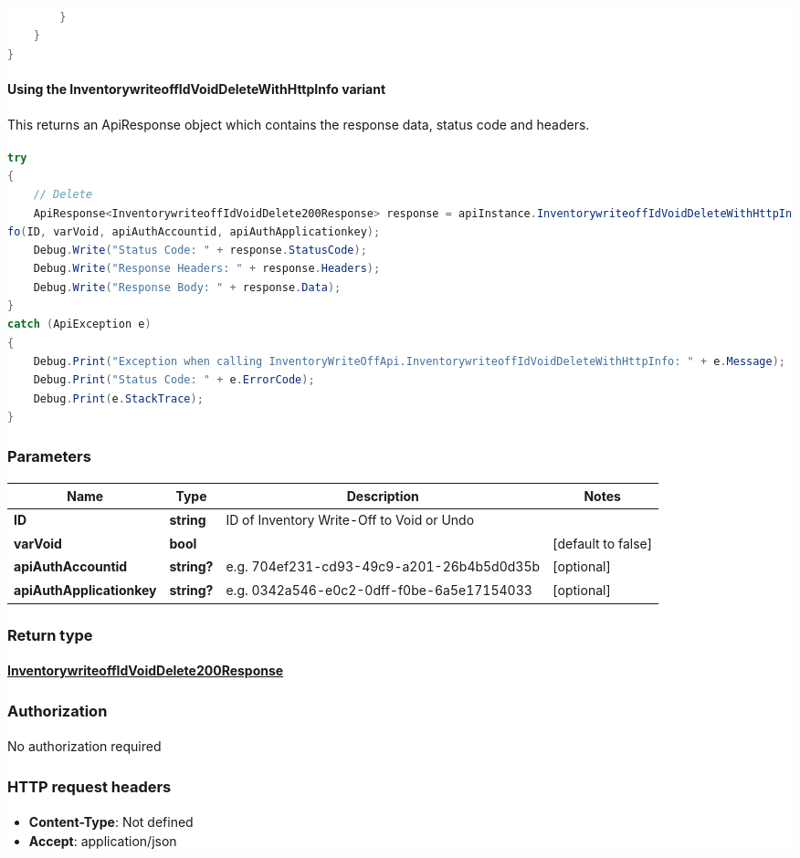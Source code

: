 ```csharp
        }
    }
}
```

#### Using the InventorywriteoffIdVoidDeleteWithHttpInfo variant

This returns an ApiResponse object which contains the response data, status code and headers.

```csharp
try
{
    // Delete
    ApiResponse<InventorywriteoffIdVoidDelete200Response> response = apiInstance.InventorywriteoffIdVoidDeleteWithHttpInfo(ID, varVoid, apiAuthAccountid, apiAuthApplicationkey);
    Debug.Write("Status Code: " + response.StatusCode);
    Debug.Write("Response Headers: " + response.Headers);
    Debug.Write("Response Body: " + response.Data);
}
catch (ApiException e)
{
    Debug.Print("Exception when calling InventoryWriteOffApi.InventorywriteoffIdVoidDeleteWithHttpInfo: " + e.Message);
    Debug.Print("Status Code: " + e.ErrorCode);
    Debug.Print(e.StackTrace);
}
```

### Parameters

| Name                      | Type        | Description                               | Notes              |
| ------------------------- | ----------- | ----------------------------------------- | ------------------ |
| **ID**                    | **string**  | ID of Inventory Write-Off to Void or Undo |                    |
| **varVoid**               | **bool**    |                                           | [default to false] |
| **apiAuthAccountid**      | **string?** | e.g. 704ef231-cd93-49c9-a201-26b4b5d0d35b | [optional]         |
| **apiAuthApplicationkey** | **string?** | e.g. 0342a546-e0c2-0dff-f0be-6a5e17154033 | [optional]         |

### Return type

[**InventorywriteoffIdVoidDelete200Response**](InventorywriteoffIdVoidDelete200Response.md)

### Authorization

No authorization required

### HTTP request headers

-   **Content-Type**: Not defined
-   **Accept**: application/json
